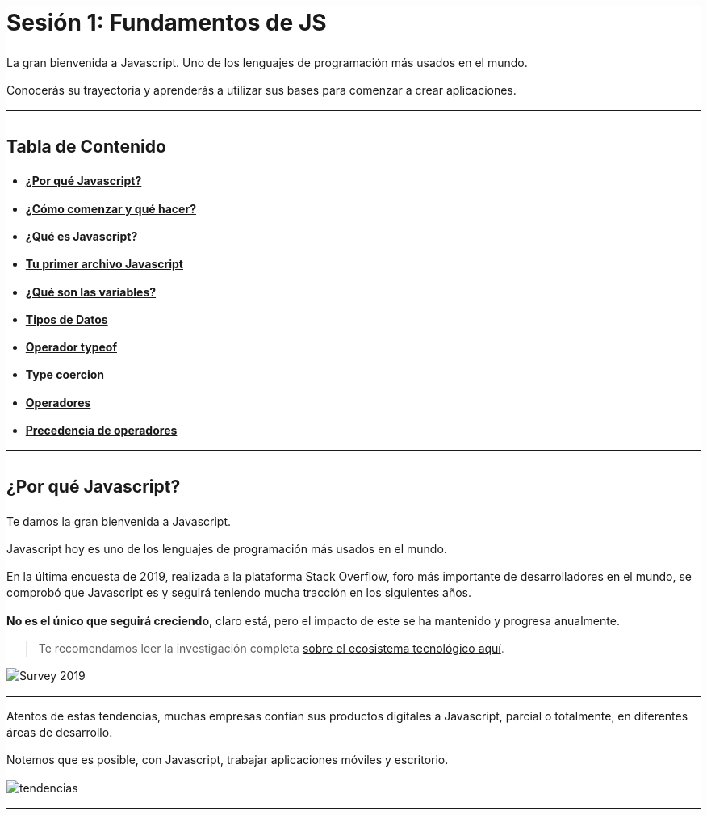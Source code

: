 # Sesión 1: Fundamentos de JS

La gran bienvenida a Javascript. Uno de los lenguajes de programación más usados en el mundo.

Conocerás su trayectoria y aprenderás a utilizar sus bases para comenzar a crear aplicaciones.

---

## Tabla de Contenido

- **[¿Por qué Javascript?](#por-que-javascript)**

- **[¿Cómo comenzar y qué hacer?](#como-comenzar-y-que-hacer)**

- **[¿Qué es Javascript?](#que-es-javascript)**

- **[Tu primer archivo Javascript](#tu-primer-archivo-javascript)**

- **[¿Qué son las variables?](#que-son-las-variables)**

- **[Tipos de Datos](#tipos-de-datos)**

- **[Operador typeof](#operador-typeof)**

- **[Type coercion](#type-coercion)**

- **[Operadores](#operadores-básicos)**

- **[Precedencia de operadores](#precedencia-de-operadores)**

---

## ¿Por qué Javascript?

Te damos la gran bienvenida a Javascript.

Javascript hoy es uno de los lenguajes de programación más usados en el mundo.

En la última encuesta de 2019, realizada a la plataforma [Stack Overflow](https://stackoverflow.com/), foro más importante de desarrolladores en el mundo, se comprobó que Javascript es y seguirá teniendo mucha tracción en los siguientes años.

**No es el único que seguirá creciendo**, claro está, pero el impacto de este se ha mantenido y progresa anualmente.

> Te recomendamos leer la investigación completa [sobre el ecosistema tecnológico aquí](https://insights.stackoverflow.com/survey/2019).

![Survey 2019](https://i.imgur.com/ZZmILsS.png)

---

Atentos de estas tendencias, muchas empresas confían sus productos digitales a Javascript, parcial o totalmente, en diferentes áreas de desarrollo.

Notemos que es posible, con Javascript, trabajar aplicaciones móviles y escritorio.

![tendencias](https://i.imgur.com/nlzlvO0.png)

---